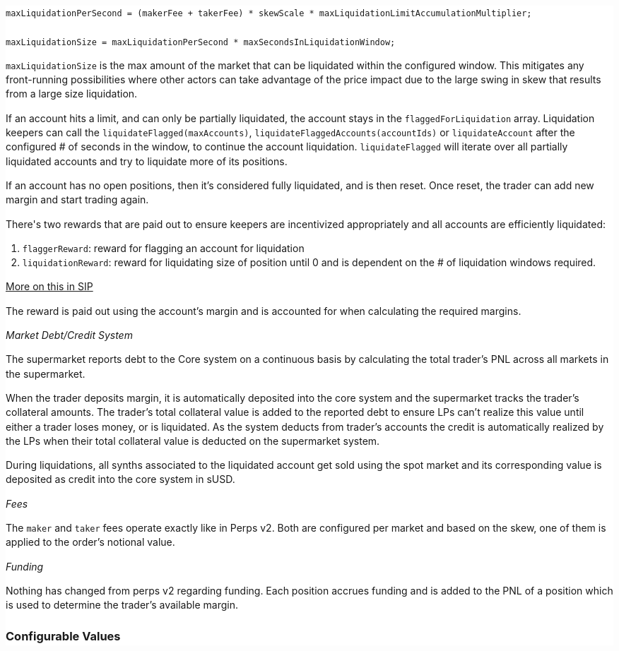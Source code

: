 ```
maxLiquidationPerSecond = (makerFee + takerFee) * skewScale * maxLiquidationLimitAccumulationMultiplier;

maxLiquidationSize = maxLiquidationPerSecond * maxSecondsInLiquidationWindow;
```

`maxLiquidationSize` is the max amount of the market that can be liquidated within the configured window. This mitigates any front-running possibilities where other actors can take advantage of the price impact due to the large swing in skew that results from a large size liquidation.

If an account hits a limit, and can only be partially liquidated, the account stays in the `flaggedForLiquidation` array. Liquidation keepers can call the `liquidateFlagged(maxAccounts)`, `liquidateFlaggedAccounts(accountIds)` or `liquidateAccount` after the configured # of seconds in the window, to continue the account liquidation. `liquidateFlagged` will iterate over all partially liquidated accounts and try to liquidate more of its positions.

If an account has no open positions, then it’s considered fully liquidated, and is then reset. Once reset, the trader can add new margin and start trading again.

There's two rewards that are paid out to ensure keepers are incentivized appropriately and all accounts are efficiently liquidated:

1. `flaggerReward`: reward for flagging an account for liquidation
2. `liquidationReward`: reward for liquidating size of position until 0 and is dependent on the # of liquidation windows required.

[More on this in SIP](https://github.com/Synthetixio/SIPs/blob/gas-based-rewards/content/sips/sip-draft_gas_based_rewards.md)

The reward is paid out using the account’s margin and is accounted for when calculating the required margins.

_Market Debt/Credit System_

The supermarket reports debt to the Core system on a continuous basis by calculating the total trader’s PNL across all markets in the supermarket.

When the trader deposits margin, it is automatically deposited into the core system and the supermarket tracks the trader’s collateral amounts. The trader’s total collateral value is added to the reported debt to ensure LPs can’t realize this value until either a trader loses money, or is liquidated. As the system deducts from trader’s accounts the credit is automatically realized by the LPs when their total collateral value is deducted on the supermarket system.

During liquidations, all synths associated to the liquidated account get sold using the spot market and its corresponding value is deposited as credit into the core system in sUSD.

_Fees_

The `maker` and `taker` fees operate exactly like in Perps v2. Both are configured per market and based on the skew, one of them is applied to the order’s notional value.

_Funding_

Nothing has changed from perps v2 regarding funding. Each position accrues funding and is added to the PNL of a position which is used to determine the trader’s available margin.

### Configurable Values
